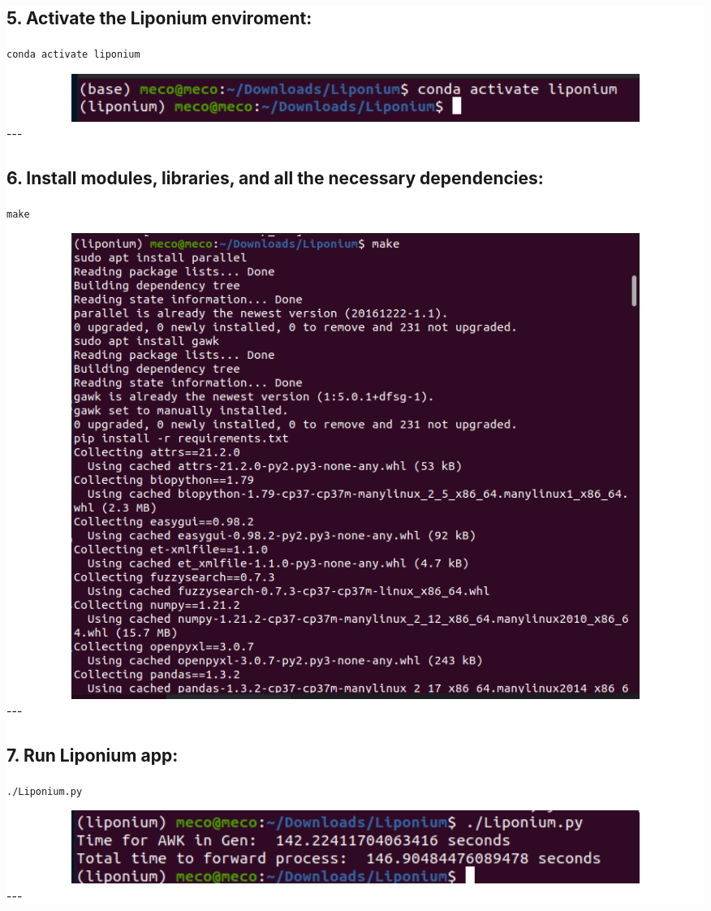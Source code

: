 ## 5. Activate the Liponium enviroment:
```
conda activate liponium
```
<div align ="center "><img src='./images/activate.png' alt='Liponium' width="700"></div>
---

## 6. Install modules, libraries, and all the necessary dependencies:
```
make
```
<div align ="center "><img src='./images/requirements.png' alt='Liponium' width="700"></div>
---

## 7. Run Liponium app:
```
./Liponium.py
```
<div align ="center "><img src='./images/run.png' alt='Liponium' width="700"></div>
---
